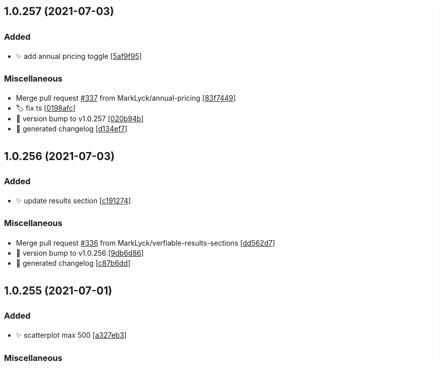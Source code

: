 
<a name="1.0.257"></a>
## 1.0.257 (2021-07-03)

### Added

- ✨ add annual pricing toggle [[5af9f95](https://github.com/MarkLyck/formula-stocks/commit/5af9f950475db0a4383bc56aaff3542cd6e4203c)]

### Miscellaneous

-  Merge pull request [#337](https://github.com/MarkLyck/formula-stocks/issues/337) from MarkLyck/annual-pricing [[83f7449](https://github.com/MarkLyck/formula-stocks/commit/83f7449372cb96a731e30fe85a671e72cfab013d)]
- 🏷️ fix ts [[0198afc](https://github.com/MarkLyck/formula-stocks/commit/0198afc3a6e4b05b0c1b6913c203652188c20f49)]
- 📝 version bump to v1.0.257 [[020b94b](https://github.com/MarkLyck/formula-stocks/commit/020b94befc0467b0bdff6b7f55815ed5984d4495)]
- 📝 generated changelog [[d134ef7](https://github.com/MarkLyck/formula-stocks/commit/d134ef70d022b5ea100af3f3fb929805ff55a0c3)]


<a name="1.0.256"></a>
## 1.0.256 (2021-07-03)

### Added

- ✨ update results section [[c191274](https://github.com/MarkLyck/formula-stocks/commit/c19127464c6045df0cccee1bfa38af230a97d949)]

### Miscellaneous

-  Merge pull request [#336](https://github.com/MarkLyck/formula-stocks/issues/336) from MarkLyck/verfiable-results-sections [[dd562d7](https://github.com/MarkLyck/formula-stocks/commit/dd562d73e4761f64c7b486acd2d6198b77628f9b)]
- 📝 version bump to v1.0.256 [[9db6d86](https://github.com/MarkLyck/formula-stocks/commit/9db6d864693c9388a381ce09b67ab85e33e8078e)]
- 📝 generated changelog [[c87b6dd](https://github.com/MarkLyck/formula-stocks/commit/c87b6dddf418fe08aae2bb0fb7ee64f009e59389)]


<a name="1.0.255"></a>
## 1.0.255 (2021-07-01)

### Added

- ✨ scatterplot max 500 [[a327eb3](https://github.com/MarkLyck/formula-stocks/commit/a327eb3902fc1be1ea7cc04fa7cc55c36cf28b8c)]

### Miscellaneous
